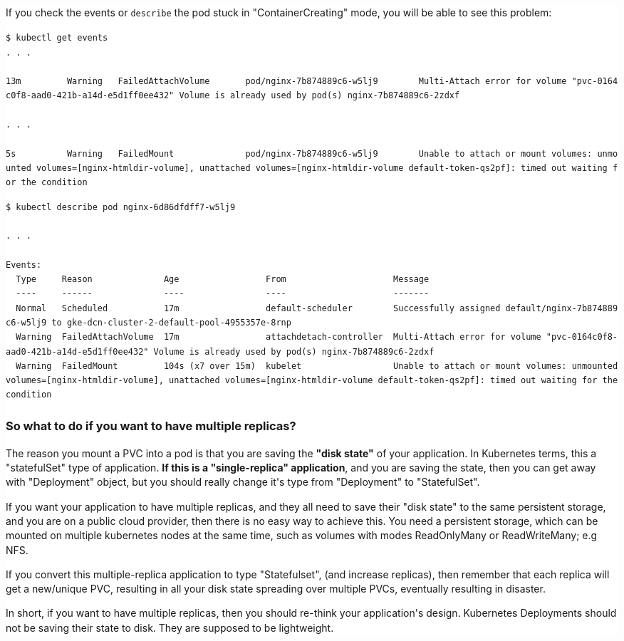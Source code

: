 If you check the events or `describe` the pod stuck in "ContainerCreating" mode, you will be able to see this problem:

```
$ kubectl get events
. . . 

13m         Warning   FailedAttachVolume       pod/nginx-7b874889c6-w5lj9        Multi-Attach error for volume "pvc-0164c0f8-aad0-421b-a14d-e5d1ff0ee432" Volume is already used by pod(s) nginx-7b874889c6-2zdxf

. . . 

5s          Warning   FailedMount              pod/nginx-7b874889c6-w5lj9        Unable to attach or mount volumes: unmounted volumes=[nginx-htmldir-volume], unattached volumes=[nginx-htmldir-volume default-token-qs2pf]: timed out waiting for the condition
```

```
$ kubectl describe pod nginx-6d86dfdff7-w5lj9

. . . 

Events:
  Type     Reason              Age                 From                     Message
  ----     ------              ----                ----                     -------
  Normal   Scheduled           17m                 default-scheduler        Successfully assigned default/nginx-7b874889c6-w5lj9 to gke-dcn-cluster-2-default-pool-4955357e-8rnp
  Warning  FailedAttachVolume  17m                 attachdetach-controller  Multi-Attach error for volume "pvc-0164c0f8-aad0-421b-a14d-e5d1ff0ee432" Volume is already used by pod(s) nginx-7b874889c6-2zdxf
  Warning  FailedMount         104s (x7 over 15m)  kubelet                  Unable to attach or mount volumes: unmounted volumes=[nginx-htmldir-volume], unattached volumes=[nginx-htmldir-volume default-token-qs2pf]: timed out waiting for the condition
```



### So what to do if you want to have multiple replicas?

The reason you mount a PVC into a pod is that you are saving the **"disk state"** of your application. In Kubernetes terms, this a "statefulSet" type of application. **If this is a "single-replica" application**, and you are saving the state, then you can get away with "Deployment" object, but  you should really change it's type from "Deployment" to "StatefulSet". 

If you want your application to have multiple replicas, and they all need to save their "disk state" to the same persistent storage, and you are on a public cloud provider, then there is no easy way to achieve this. You need a persistent storage, which can be mounted on multiple kubernetes nodes at the same time, such as volumes with modes ReadOnlyMany or ReadWriteMany; e.g NFS.

If you convert this multiple-replica application to type "Statefulset", (and increase replicas), then remember that each replica will get a new/unique PVC, resulting in all your disk state spreading over multiple PVCs, eventually resulting in disaster. 

In short, if you want to have multiple replicas, then you should re-think your application's design. Kubernetes Deployments should not be saving their state to disk. They are supposed to be lightweight.
